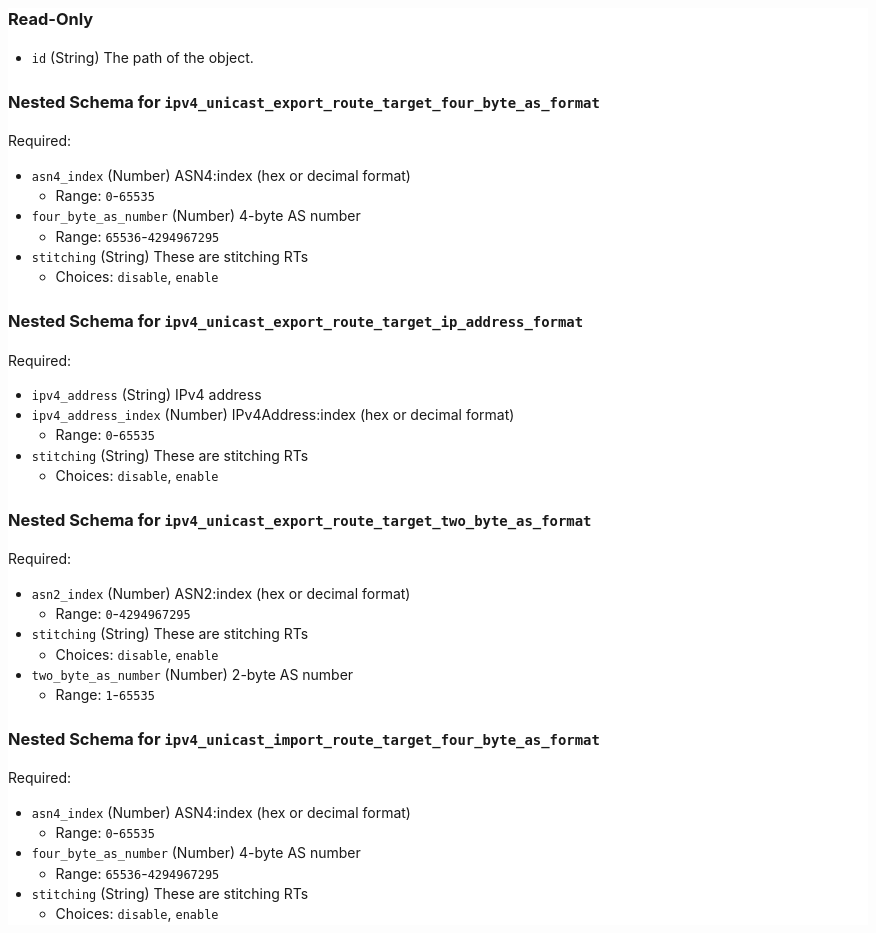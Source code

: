### Read-Only

- `id` (String) The path of the object.

<a id="nestedatt--ipv4_unicast_export_route_target_four_byte_as_format"></a>
### Nested Schema for `ipv4_unicast_export_route_target_four_byte_as_format`

Required:

- `asn4_index` (Number) ASN4:index (hex or decimal format)
  - Range: `0`-`65535`
- `four_byte_as_number` (Number) 4-byte AS number
  - Range: `65536`-`4294967295`
- `stitching` (String) These are stitching RTs
  - Choices: `disable`, `enable`


<a id="nestedatt--ipv4_unicast_export_route_target_ip_address_format"></a>
### Nested Schema for `ipv4_unicast_export_route_target_ip_address_format`

Required:

- `ipv4_address` (String) IPv4 address
- `ipv4_address_index` (Number) IPv4Address:index (hex or decimal format)
  - Range: `0`-`65535`
- `stitching` (String) These are stitching RTs
  - Choices: `disable`, `enable`


<a id="nestedatt--ipv4_unicast_export_route_target_two_byte_as_format"></a>
### Nested Schema for `ipv4_unicast_export_route_target_two_byte_as_format`

Required:

- `asn2_index` (Number) ASN2:index (hex or decimal format)
  - Range: `0`-`4294967295`
- `stitching` (String) These are stitching RTs
  - Choices: `disable`, `enable`
- `two_byte_as_number` (Number) 2-byte AS number
  - Range: `1`-`65535`


<a id="nestedatt--ipv4_unicast_import_route_target_four_byte_as_format"></a>
### Nested Schema for `ipv4_unicast_import_route_target_four_byte_as_format`

Required:

- `asn4_index` (Number) ASN4:index (hex or decimal format)
  - Range: `0`-`65535`
- `four_byte_as_number` (Number) 4-byte AS number
  - Range: `65536`-`4294967295`
- `stitching` (String) These are stitching RTs
  - Choices: `disable`, `enable`
